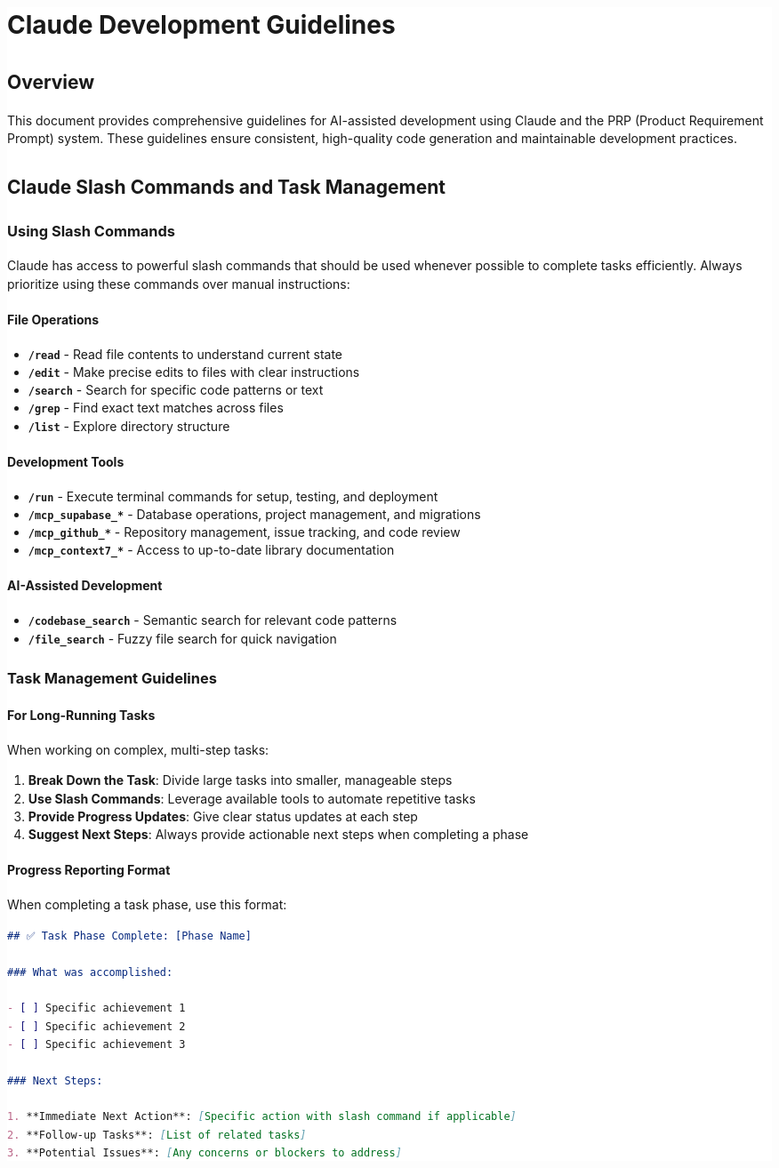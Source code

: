 # Claude Development Guidelines

## Overview

This document provides comprehensive guidelines for AI-assisted development using Claude and the PRP (Product Requirement Prompt) system. These guidelines ensure consistent, high-quality code generation and maintainable development practices.

## Claude Slash Commands and Task Management

### Using Slash Commands

Claude has access to powerful slash commands that should be used whenever possible to complete tasks efficiently. Always prioritize using these commands over manual instructions:

#### File Operations

- **`/read`** - Read file contents to understand current state
- **`/edit`** - Make precise edits to files with clear instructions
- **`/search`** - Search for specific code patterns or text
- **`/grep`** - Find exact text matches across files
- **`/list`** - Explore directory structure

#### Development Tools

- **`/run`** - Execute terminal commands for setup, testing, and deployment
- **`/mcp_supabase_*`** - Database operations, project management, and migrations
- **`/mcp_github_*`** - Repository management, issue tracking, and code review
- **`/mcp_context7_*`** - Access to up-to-date library documentation

#### AI-Assisted Development

- **`/codebase_search`** - Semantic search for relevant code patterns
- **`/file_search`** - Fuzzy file search for quick navigation

### Task Management Guidelines

#### For Long-Running Tasks

When working on complex, multi-step tasks:

1. **Break Down the Task**: Divide large tasks into smaller, manageable steps
2. **Use Slash Commands**: Leverage available tools to automate repetitive tasks
3. **Provide Progress Updates**: Give clear status updates at each step
4. **Suggest Next Steps**: Always provide actionable next steps when completing a phase

#### Progress Reporting Format

When completing a task phase, use this format:

```markdown
## ✅ Task Phase Complete: [Phase Name]

### What was accomplished:

- [ ] Specific achievement 1
- [ ] Specific achievement 2
- [ ] Specific achievement 3

### Next Steps:

1. **Immediate Next Action**: [Specific action with slash command if applicable]
2. **Follow-up Tasks**: [List of related tasks]
3. **Potential Issues**: [Any concerns or blockers to address]

```